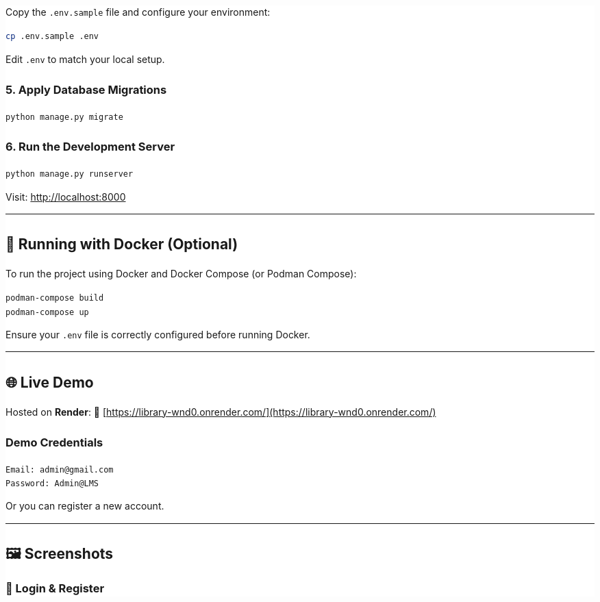 Copy the `.env.sample` file and configure your environment:

```bash
cp .env.sample .env
```

Edit `.env` to match your local setup.

### 5. Apply Database Migrations

```bash
python manage.py migrate
```

### 6. Run the Development Server

```bash
python manage.py runserver
```

Visit: [http://localhost:8000](http://localhost:8000)

---

## 🐳 Running with Docker (Optional)

To run the project using Docker and Docker Compose (or Podman Compose):

```bash
podman-compose build
podman-compose up
```

Ensure your `.env` file is correctly configured before running Docker.

---

## 🌐 Live Demo

Hosted on **Render**:
🔗 [https://library-wnd0.onrender.com/](https://library-wnd0.onrender.com/)

### Demo Credentials

```text
Email: admin@gmail.com
Password: Admin@LMS
```

Or you can register a new account.

---

## 🖼️ Screenshots

### 🔐 Login & Register
